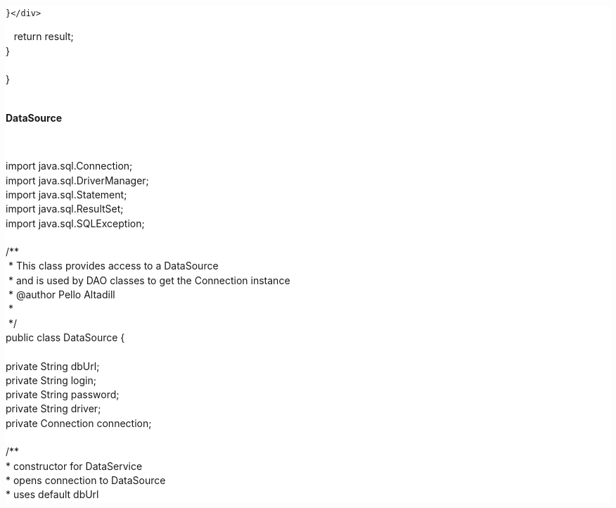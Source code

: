 	}</div>
<div>
	&nbsp; &nbsp;return result;</div>
<div>
	}</div>
<div>
	&nbsp;</div>
<div>
	}</div>
<div>
	&nbsp;</div>
<p>
	<strong>DataSource</strong></p>
<p>
	&nbsp;</p>
<div>
	import java.sql.Connection;</div>
<div>
	import java.sql.DriverManager;</div>
<div>
	import java.sql.Statement;</div>
<div>
	import java.sql.ResultSet;</div>
<div>
	import java.sql.SQLException;</div>
<div>
	&nbsp;</div>
<div>
	/**</div>
<div>
	&nbsp;* This class provides access to a DataSource</div>
<div>
	&nbsp;* and is used by DAO classes to get the Connection instance</div>
<div>
	&nbsp;* @author Pello Altadill</div>
<div>
	&nbsp;*</div>
<div>
	&nbsp;*/</div>
<div>
	public class DataSource {</div>
<div>
	&nbsp;</div>
<div>
	private String dbUrl;</div>
<div>
	private String login;</div>
<div>
	private String password;</div>
<div>
	private String driver;</div>
<div>
	private Connection connection;</div>
<div>
	&nbsp;</div>
<div>
	/**</div>
<div>
	* constructor for DataService</div>
<div>
	* opens connection to DataSource</div>
<div>
	* uses default dbUrl</div>
<div>